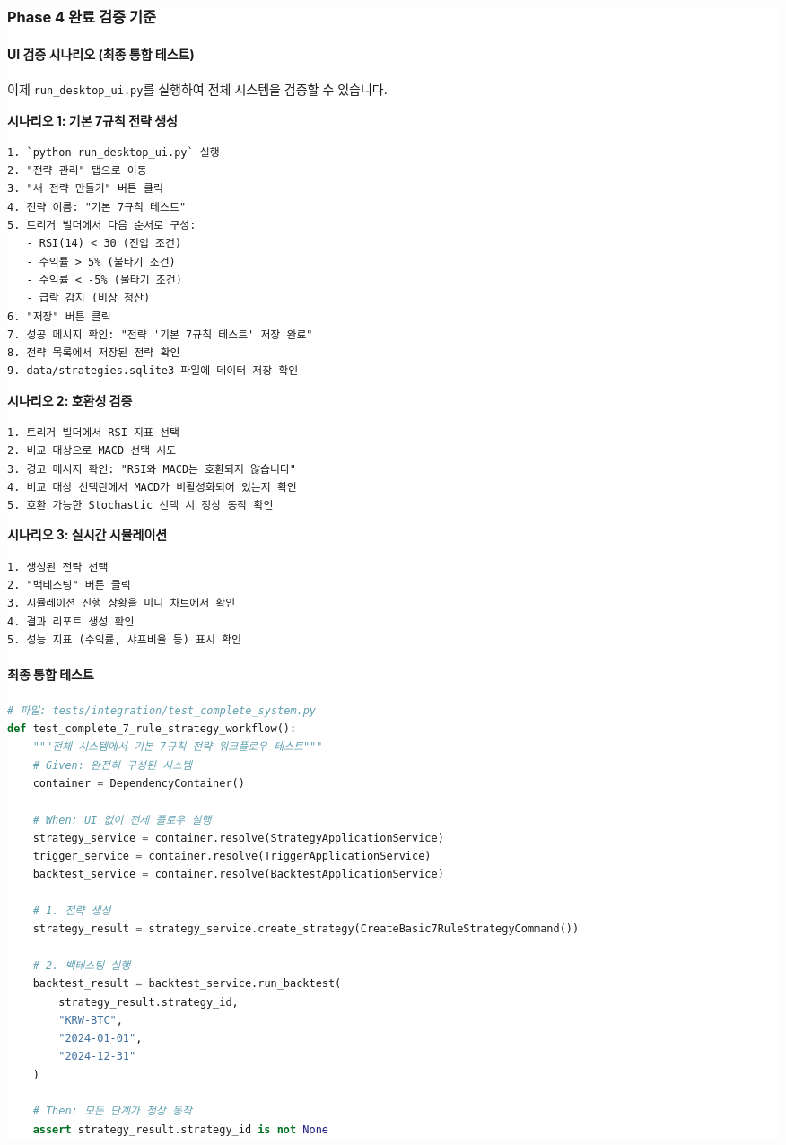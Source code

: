 ### **Phase 4 완료 검증 기준**

#### UI 검증 시나리오 (최종 통합 테스트)
이제 `run_desktop_ui.py`를 실행하여 전체 시스템을 검증할 수 있습니다.

**시나리오 1: 기본 7규칙 전략 생성**
```
1. `python run_desktop_ui.py` 실행
2. "전략 관리" 탭으로 이동
3. "새 전략 만들기" 버튼 클릭
4. 전략 이름: "기본 7규칙 테스트"
5. 트리거 빌더에서 다음 순서로 구성:
   - RSI(14) < 30 (진입 조건)
   - 수익률 > 5% (불타기 조건) 
   - 수익률 < -5% (물타기 조건)
   - 급락 감지 (비상 청산)
6. "저장" 버튼 클릭
7. 성공 메시지 확인: "전략 '기본 7규칙 테스트' 저장 완료"
8. 전략 목록에서 저장된 전략 확인
9. data/strategies.sqlite3 파일에 데이터 저장 확인
```

**시나리오 2: 호환성 검증**
```
1. 트리거 빌더에서 RSI 지표 선택
2. 비교 대상으로 MACD 선택 시도
3. 경고 메시지 확인: "RSI와 MACD는 호환되지 않습니다"
4. 비교 대상 선택란에서 MACD가 비활성화되어 있는지 확인
5. 호환 가능한 Stochastic 선택 시 정상 동작 확인
```

**시나리오 3: 실시간 시뮬레이션**
```
1. 생성된 전략 선택
2. "백테스팅" 버튼 클릭  
3. 시뮬레이션 진행 상황을 미니 차트에서 확인
4. 결과 리포트 생성 확인
5. 성능 지표 (수익률, 샤프비율 등) 표시 확인
```

#### 최종 통합 테스트
```python
# 파일: tests/integration/test_complete_system.py
def test_complete_7_rule_strategy_workflow():
    """전체 시스템에서 기본 7규칙 전략 워크플로우 테스트"""
    # Given: 완전히 구성된 시스템
    container = DependencyContainer()
    
    # When: UI 없이 전체 플로우 실행
    strategy_service = container.resolve(StrategyApplicationService)
    trigger_service = container.resolve(TriggerApplicationService)
    backtest_service = container.resolve(BacktestApplicationService)
    
    # 1. 전략 생성
    strategy_result = strategy_service.create_strategy(CreateBasic7RuleStrategyCommand())
    
    # 2. 백테스팅 실행
    backtest_result = backtest_service.run_backtest(
        strategy_result.strategy_id, 
        "KRW-BTC", 
        "2024-01-01", 
        "2024-12-31"
    )
    
    # Then: 모든 단계가 정상 동작
    assert strategy_result.strategy_id is not None
```